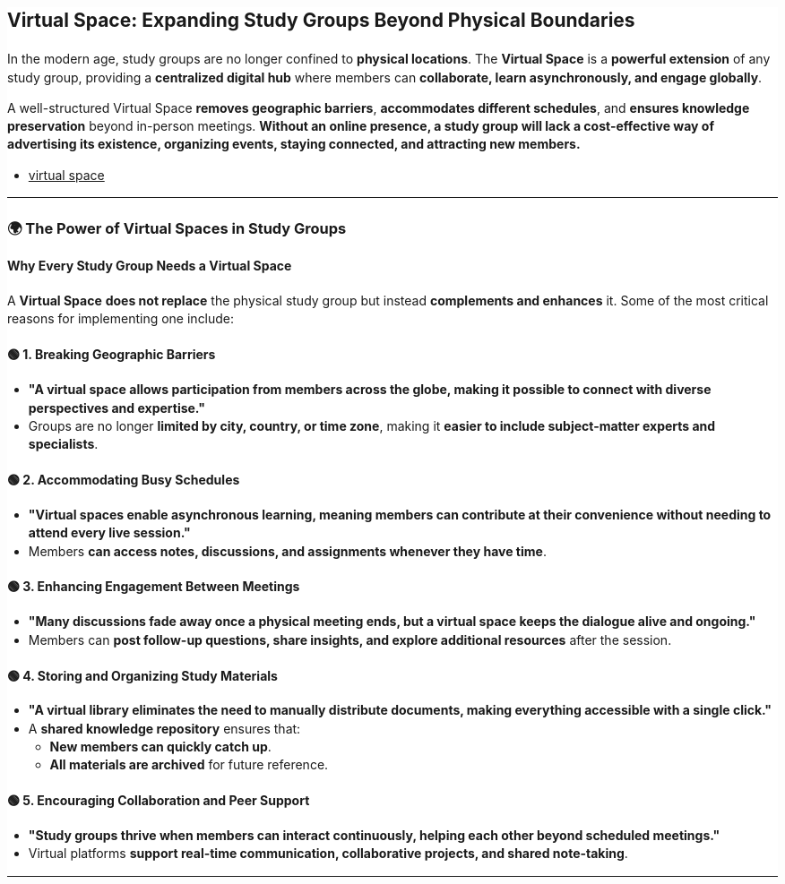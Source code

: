 
## **Virtual Space: Expanding Study Groups Beyond Physical Boundaries**

In the modern age, study groups are no longer confined to **physical locations**. The **Virtual Space** is a **powerful extension** of any study group, providing a **centralized digital hub** where members can **collaborate, learn asynchronously, and engage globally**. 

A well-structured Virtual Space **removes geographic barriers**, **accommodates different schedules**, and **ensures knowledge preservation** beyond in-person meetings. **Without an online presence, a study group will lack a cost-effective way of advertising its existence, organizing events, staying connected, and attracting new members.**

- [virtual space](./virtual-space.png)

---

### **🌍 The Power of Virtual Spaces in Study Groups**
#### **Why Every Study Group Needs a Virtual Space**
A **Virtual Space** **does not replace** the physical study group but instead **complements and enhances** it. Some of the most critical reasons for implementing one include:

#### **🟢 1. Breaking Geographic Barriers**
- **"A virtual space allows participation from members across the globe, making it possible to connect with diverse perspectives and expertise."**
- Groups are no longer **limited by city, country, or time zone**, making it **easier to include subject-matter experts and specialists**.

#### **🟢 2. Accommodating Busy Schedules**
- **"Virtual spaces enable asynchronous learning, meaning members can contribute at their convenience without needing to attend every live session."**
- Members **can access notes, discussions, and assignments whenever they have time**.

#### **🟢 3. Enhancing Engagement Between Meetings**
- **"Many discussions fade away once a physical meeting ends, but a virtual space keeps the dialogue alive and ongoing."**
- Members can **post follow-up questions, share insights, and explore additional resources** after the session.

#### **🟢 4. Storing and Organizing Study Materials**
- **"A virtual library eliminates the need to manually distribute documents, making everything accessible with a single click."**
- A **shared knowledge repository** ensures that:
  - **New members can quickly catch up**.
  - **All materials are archived** for future reference.

#### **🟢 5. Encouraging Collaboration and Peer Support**
- **"Study groups thrive when members can interact continuously, helping each other beyond scheduled meetings."**
- Virtual platforms **support real-time communication, collaborative projects, and shared note-taking**.

---